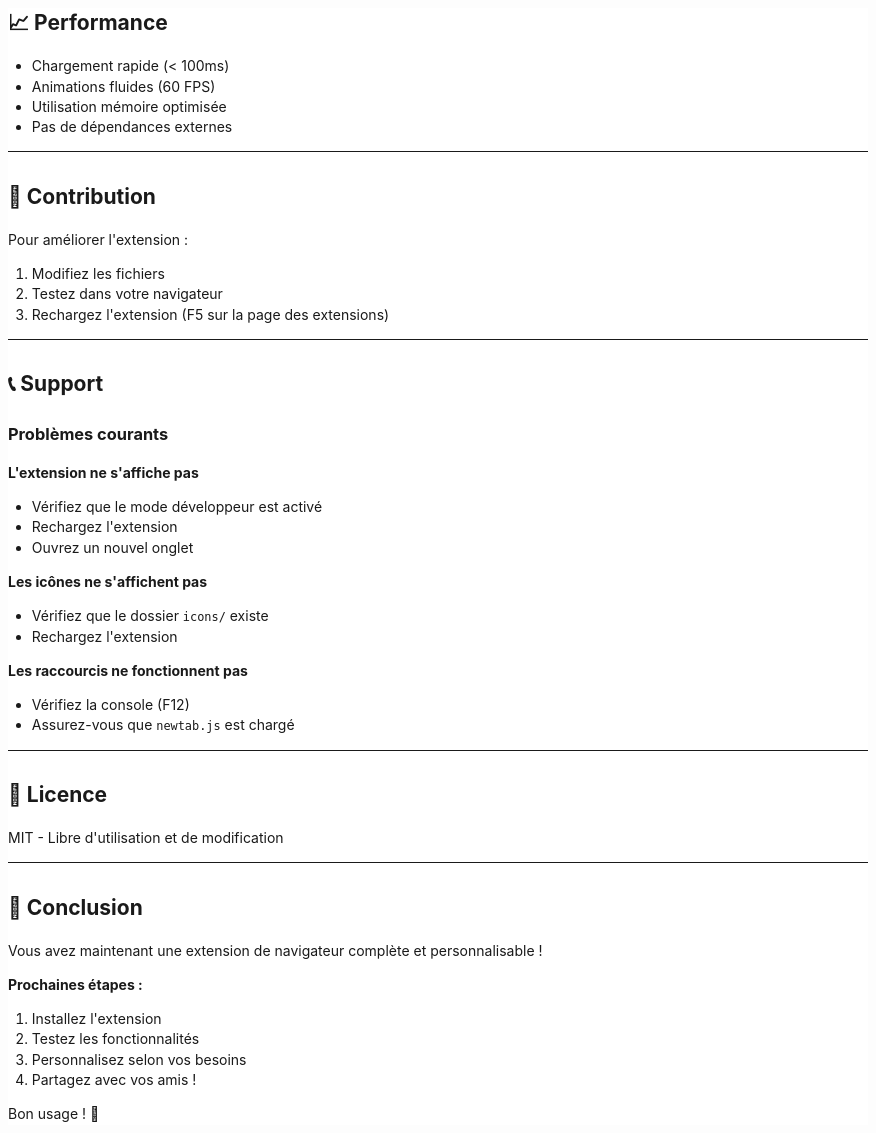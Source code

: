 
## 📈 Performance

- Chargement rapide (< 100ms)
- Animations fluides (60 FPS)
- Utilisation mémoire optimisée
- Pas de dépendances externes

---

## 🤝 Contribution

Pour améliorer l'extension :
1. Modifiez les fichiers
2. Testez dans votre navigateur
3. Rechargez l'extension (F5 sur la page des extensions)

---

## 📞 Support

### Problèmes courants

**L'extension ne s'affiche pas**
- Vérifiez que le mode développeur est activé
- Rechargez l'extension
- Ouvrez un nouvel onglet

**Les icônes ne s'affichent pas**
- Vérifiez que le dossier `icons/` existe
- Rechargez l'extension

**Les raccourcis ne fonctionnent pas**
- Vérifiez la console (F12)
- Assurez-vous que `newtab.js` est chargé

---

## 📝 Licence

MIT - Libre d'utilisation et de modification

---

## 🎉 Conclusion

Vous avez maintenant une extension de navigateur complète et personnalisable !

**Prochaines étapes :**
1. Installez l'extension
2. Testez les fonctionnalités
3. Personnalisez selon vos besoins
4. Partagez avec vos amis !

Bon usage ! 🚀

